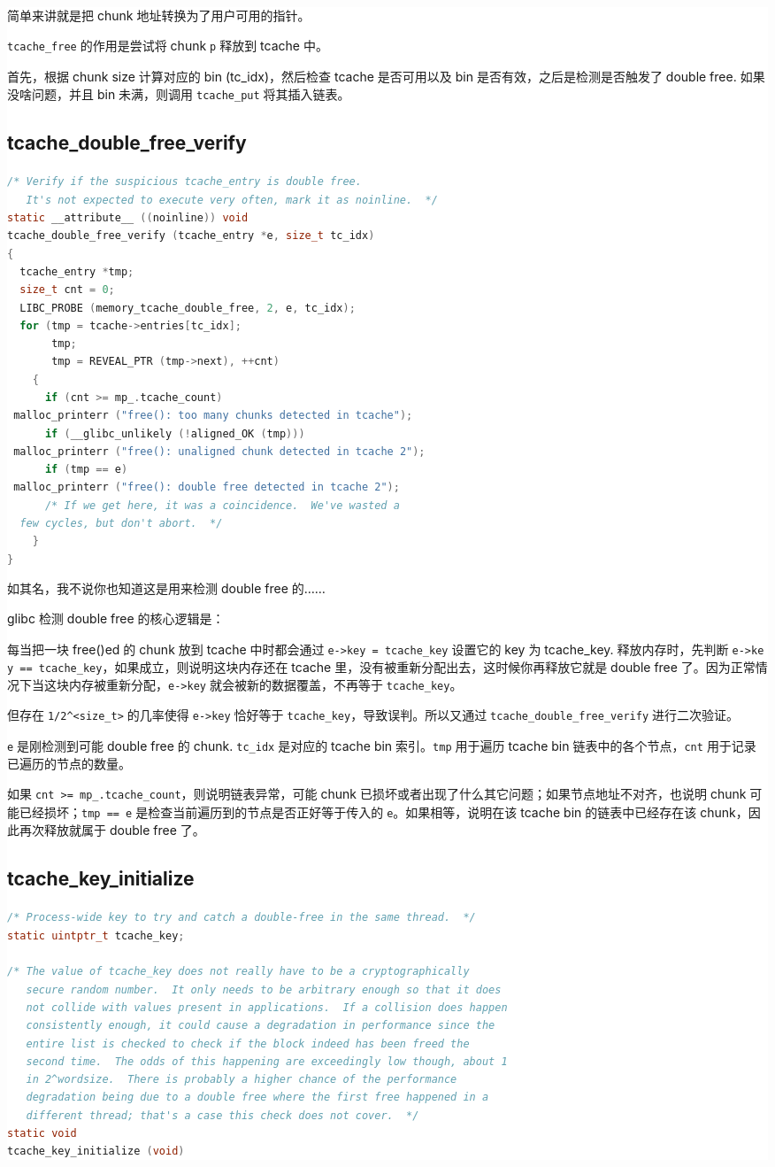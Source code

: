 简单来讲就是把 chunk 地址转换为了用户可用的指针。

`tcache_free` 的作用是尝试将 chunk `p` 释放到 tcache 中。

首先，根据 chunk size 计算对应的 bin (tc_idx)，然后检查 tcache 是否可用以及 bin 是否有效，之后是检测是否触发了 double free. 如果没啥问题，并且 bin 未满，则调用 `tcache_put` 将其插入链表。

## tcache_double_free_verify

```c
/* Verify if the suspicious tcache_entry is double free.
   It's not expected to execute very often, mark it as noinline.  */
static __attribute__ ((noinline)) void
tcache_double_free_verify (tcache_entry *e, size_t tc_idx)
{
  tcache_entry *tmp;
  size_t cnt = 0;
  LIBC_PROBE (memory_tcache_double_free, 2, e, tc_idx);
  for (tmp = tcache->entries[tc_idx];
       tmp;
       tmp = REVEAL_PTR (tmp->next), ++cnt)
    {
      if (cnt >= mp_.tcache_count)
 malloc_printerr ("free(): too many chunks detected in tcache");
      if (__glibc_unlikely (!aligned_OK (tmp)))
 malloc_printerr ("free(): unaligned chunk detected in tcache 2");
      if (tmp == e)
 malloc_printerr ("free(): double free detected in tcache 2");
      /* If we get here, it was a coincidence.  We've wasted a
  few cycles, but don't abort.  */
    }
}
```

如其名，我不说你也知道这是用来检测 double free 的……

glibc 检测 double free 的核心逻辑是：

每当把一块 free()ed 的 chunk 放到 tcache 中时都会通过 `e->key = tcache_key` 设置它的 key 为 tcache_key. 释放内存时，先判断 `e->key == tcache_key`，如果成立，则说明这块内存还在 tcache 里，没有被重新分配出去，这时候你再释放它就是 double free 了。因为正常情况下当这块内存被重新分配，`e->key` 就会被新的数据覆盖，不再等于 `tcache_key`。

但存在 `1/2^<size_t>` 的几率使得 `e->key` 恰好等于 `tcache_key`，导致误判。所以又通过 `tcache_double_free_verify` 进行二次验证。

`e` 是刚检测到可能 double free 的 chunk. `tc_idx` 是对应的 tcache bin 索引。`tmp` 用于遍历 tcache bin 链表中的各个节点，`cnt` 用于记录已遍历的节点的数量。

如果 `cnt >= mp_.tcache_count`，则说明链表异常，可能 chunk 已损坏或者出现了什么其它问题；如果节点地址不对齐，也说明 chunk 可能已经损坏；`tmp == e` 是检查当前遍历到的节点是否正好等于传入的 `e`。如果相等，说明在该 tcache bin 的链表中已经存在该 chunk，因此再次释放就属于 double free 了。

## tcache_key_initialize

```c
/* Process-wide key to try and catch a double-free in the same thread.  */
static uintptr_t tcache_key;

/* The value of tcache_key does not really have to be a cryptographically
   secure random number.  It only needs to be arbitrary enough so that it does
   not collide with values present in applications.  If a collision does happen
   consistently enough, it could cause a degradation in performance since the
   entire list is checked to check if the block indeed has been freed the
   second time.  The odds of this happening are exceedingly low though, about 1
   in 2^wordsize.  There is probably a higher chance of the performance
   degradation being due to a double free where the first free happened in a
   different thread; that's a case this check does not cover.  */
static void
tcache_key_initialize (void)
```